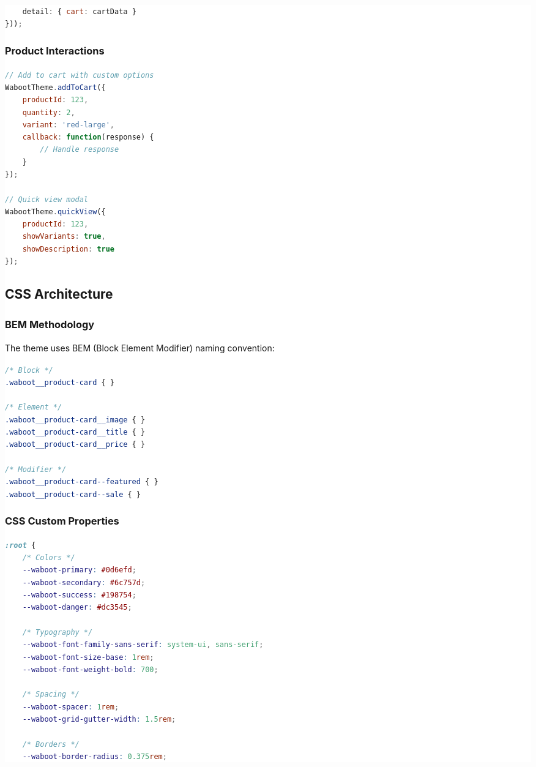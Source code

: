 ```javascript
    detail: { cart: cartData }
}));
```

### Product Interactions
```javascript
// Add to cart with custom options
WabootTheme.addToCart({
    productId: 123,
    quantity: 2,
    variant: 'red-large',
    callback: function(response) {
        // Handle response
    }
});

// Quick view modal
WabootTheme.quickView({
    productId: 123,
    showVariants: true,
    showDescription: true
});
```

## CSS Architecture

### BEM Methodology
The theme uses BEM (Block Element Modifier) naming convention:

```css
/* Block */
.waboot__product-card { }

/* Element */
.waboot__product-card__image { }
.waboot__product-card__title { }
.waboot__product-card__price { }

/* Modifier */
.waboot__product-card--featured { }
.waboot__product-card--sale { }
```

### CSS Custom Properties
```css
:root {
    /* Colors */
    --waboot-primary: #0d6efd;
    --waboot-secondary: #6c757d;
    --waboot-success: #198754;
    --waboot-danger: #dc3545;
    
    /* Typography */
    --waboot-font-family-sans-serif: system-ui, sans-serif;
    --waboot-font-size-base: 1rem;
    --waboot-font-weight-bold: 700;
    
    /* Spacing */
    --waboot-spacer: 1rem;
    --waboot-grid-gutter-width: 1.5rem;
    
    /* Borders */
    --waboot-border-radius: 0.375rem;
```